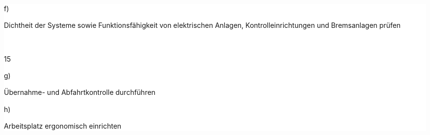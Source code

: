 </tr>

<tr>

<td style align="left" valign="top" charoff="50">

f)

</td>

<td style align="left" valign="top" charoff="50">

Dichtheit der Systeme sowie Funktionsfähigkeit von elektrischen Anlagen,
Kontrolleinrichtungen und Bremsanlagen prüfen

</td>

<td style="border-bottom: 0.5pt solid ; " rowspan="4" align="left" valign="top" charoff="50">

 

</td>

<td style="border-bottom: 0.5pt solid ; " rowspan="4" align="center" valign="middle" charoff="50">

15

</td>

</tr>

<tr>

<td style align="left" valign="top" charoff="50">

g)

</td>

<td style align="left" valign="top" charoff="50">

Übernahme- und Abfahrtkontrolle durchführen

</td>

</tr>

<tr>

<td style align="left" valign="top" charoff="50">

h)

</td>

<td style align="left" valign="top" charoff="50">

Arbeitsplatz ergonomisch einrichten

</td>

</tr>

<tr style="border-bottom: 0.5pt solid ; ">

<td style="border-bottom: 0.5pt solid ; " align="left" valign="top" charoff="50">
